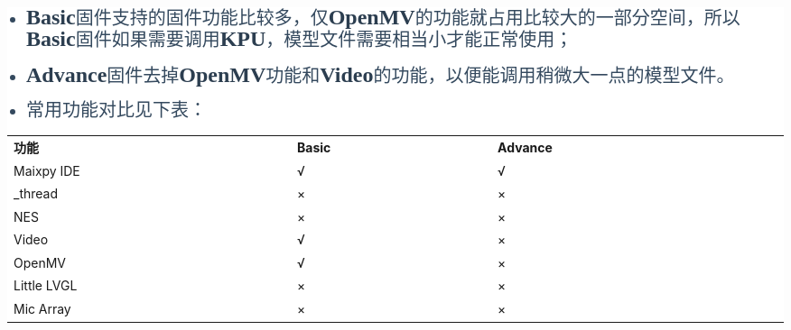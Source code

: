 <ul style="-webkit-font-smoothing: antialiased; -webkit-tap-highlight-color: rgba(0, 0, 0, 0); text-size-adjust: none; box-sizing: border-box; font-size: 15px; line-height: 1.6rem; word-spacing: 0.05rem; padding-left: 1.5rem; color: rgb(52, 73, 94); font-family: &quot;Source Sans Pro&quot;, &quot;Helvetica Neue&quot;, Arial, sans-serif; white-space: normal;" class=" list-paddingleft-2">
    <li>
        <p>
            <span style="font-family: 宋体, SimSun; font-size: 20px;"><span style="font-family: 宋体, SimSun; font-size: 24px; -webkit-font-smoothing: antialiased; -webkit-tap-highlight-color: rgba(0, 0, 0, 0); text-size-adjust: none; box-sizing: border-box; color: rgb(44, 62, 80); font-weight: 600;">Basic</span>固件支持的固件功能比较多，仅<span style="font-family: 宋体, SimSun; font-size: 24px; -webkit-font-smoothing: antialiased; -webkit-tap-highlight-color: rgba(0, 0, 0, 0); text-size-adjust: none; box-sizing: border-box; color: rgb(44, 62, 80); font-weight: 600;">OpenMV</span>的功能就占用比较大的一部分空间，所以<span style="font-family: 宋体, SimSun; font-size: 24px; -webkit-font-smoothing: antialiased; -webkit-tap-highlight-color: rgba(0, 0, 0, 0); text-size-adjust: none; box-sizing: border-box; color: rgb(44, 62, 80); font-weight: 600;">Basic</span>固件如果需要调用<span style="font-family: 宋体, SimSun; font-size: 24px; -webkit-font-smoothing: antialiased; -webkit-tap-highlight-color: rgba(0, 0, 0, 0); text-size-adjust: none; box-sizing: border-box; color: rgb(44, 62, 80); font-weight: 600;">KPU</span>，模型文件需要相当小才能正常使用；</span>
        </p>
    </li>
    <li>
        <p>
            <span style="font-family: 宋体, SimSun; font-size: 20px;"><span style="font-family: 宋体, SimSun; font-size: 24px; -webkit-font-smoothing: antialiased; -webkit-tap-highlight-color: rgba(0, 0, 0, 0); text-size-adjust: none; box-sizing: border-box; color: rgb(44, 62, 80); font-weight: 600;">Advance</span>固件去掉<span style="font-family: 宋体, SimSun; font-size: 24px; -webkit-font-smoothing: antialiased; -webkit-tap-highlight-color: rgba(0, 0, 0, 0); text-size-adjust: none; box-sizing: border-box; color: rgb(44, 62, 80); font-weight: 600;">OpenMV</span>功能和<span style="font-family: 宋体, SimSun; font-size: 24px; -webkit-font-smoothing: antialiased; -webkit-tap-highlight-color: rgba(0, 0, 0, 0); text-size-adjust: none; box-sizing: border-box; color: rgb(44, 62, 80); font-weight: 600;">Video</span>的功能，以便能调用稍微大一点的模型文件。</span>
        </p>
    </li>
    <li>
        <p>
            <span style="font-family: 宋体, SimSun; font-size: 20px;">常用功能对比见下表：</span>
        </p>
    </li>
</ul>

<table class="imagetable" style="display: table; text-align: left;">
<tr>
    <th width=300>功能</th><th>Basic</th><th>Advance</th>
</tr>
<tr>
  <td >Maixpy IDE</td><td >√</td><td>√</td>
</tr>
<tr>
  <td >_thread</td><td >×</td><td>×</td>
</tr>
<tr>
  <td >NES</td><td >×</td><td>×</td>
</tr>
<tr>
  <td >Video</td><td >√</td><td>×</td>
</tr>
<tr>
  <td >OpenMV</td><td >√</td><td>×</td>
</tr>
<tr>
  <td >Little LVGL</td><td >×</td><td>×</td>
</tr>
<tr>
  <td >Mic Array</td><td >×</td><td>×</td>
</tr>